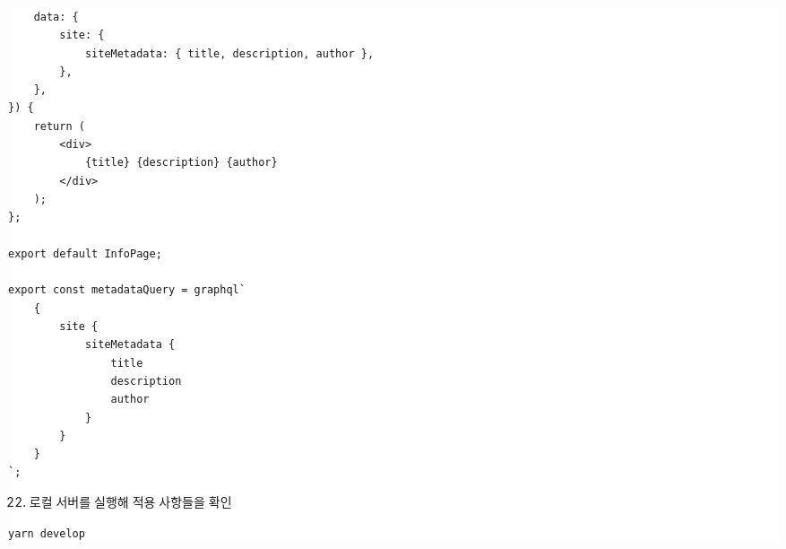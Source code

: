 ```
    data: {
        site: {
            siteMetadata: { title, description, author },
        },
    },
}) {
    return (
        <div>
            {title} {description} {author}
        </div>
    );
};

export default InfoPage;

export const metadataQuery = graphql`
    {
        site {
            siteMetadata {
                title
                description
                author
            }
        }
    }
`;
```

22. 로컬 서버를 실행해 적용 사항들을 확인

```
yarn develop
```
















